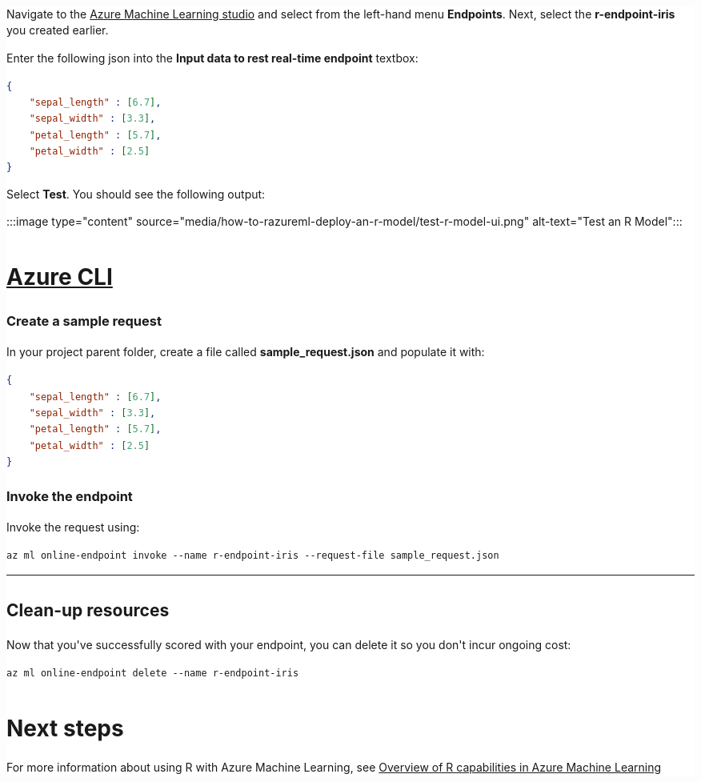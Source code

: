 Navigate to the [Azure Machine Learning studio](https://ml.azure.com) and select from the left-hand menu **Endpoints**. Next, select the **r-endpoint-iris** you created earlier.

Enter the following json into the **Input data to rest real-time endpoint** textbox:

```json
{
    "sepal_length" : [6.7],
    "sepal_width" : [3.3],
    "petal_length" : [5.7],
    "petal_width" : [2.5]
}
```

Select **Test**. You should see the following output:

:::image type="content" source="media/how-to-razureml-deploy-an-r-model/test-r-model-ui.png" alt-text="Test an R Model":::

# [Azure CLI](#tab/cli)

### Create a sample request

In your project parent folder, create a file called **sample_request.json** and populate it with:

```json
{
    "sepal_length" : [6.7],
    "sepal_width" : [3.3],
    "petal_length" : [5.7],
    "petal_width" : [2.5]
}
```

### Invoke the endpoint

Invoke the request using:

```azurecli
az ml online-endpoint invoke --name r-endpoint-iris --request-file sample_request.json
```

---

## Clean-up resources

Now that you've successfully scored with your endpoint, you can delete it so you don't incur ongoing cost:

```azurecli
az ml online-endpoint delete --name r-endpoint-iris
```

# Next steps

For more information about using R with Azure Machine Learning, see [Overview of R capabilities in Azure Machine Learning](how-to-razureml-overview-r-capabilities.md)